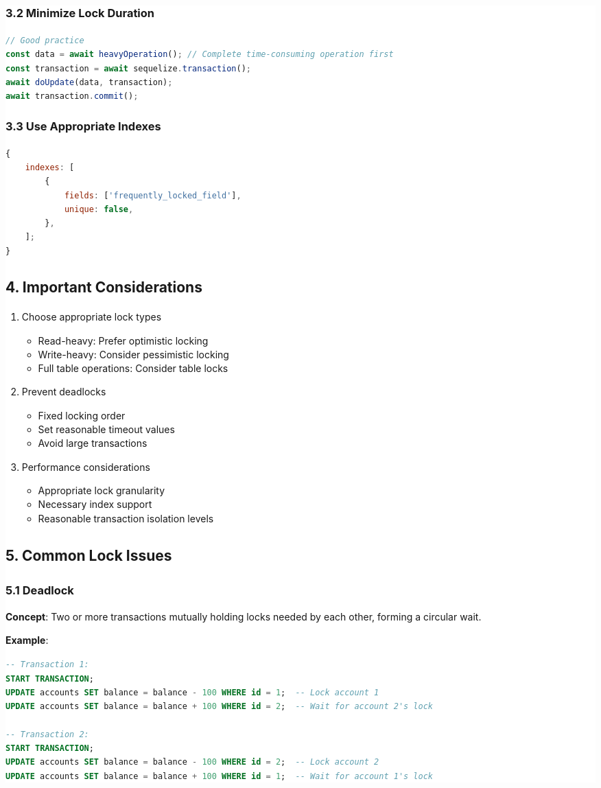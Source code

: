 ### 3.2 Minimize Lock Duration

```javascript
// Good practice
const data = await heavyOperation(); // Complete time-consuming operation first
const transaction = await sequelize.transaction();
await doUpdate(data, transaction);
await transaction.commit();
```

### 3.3 Use Appropriate Indexes

```javascript
{
    indexes: [
        {
            fields: ['frequently_locked_field'],
            unique: false,
        },
    ];
}
```

## 4. Important Considerations

1. Choose appropriate lock types

    - Read-heavy: Prefer optimistic locking
    - Write-heavy: Consider pessimistic locking
    - Full table operations: Consider table locks

2. Prevent deadlocks

    - Fixed locking order
    - Set reasonable timeout values
    - Avoid large transactions

3. Performance considerations
    - Appropriate lock granularity
    - Necessary index support
    - Reasonable transaction isolation levels

## 5. Common Lock Issues

### 5.1 Deadlock

**Concept**: Two or more transactions mutually holding locks needed by each other, forming a circular wait.

**Example**:

```sql
-- Transaction 1:
START TRANSACTION;
UPDATE accounts SET balance = balance - 100 WHERE id = 1;  -- Lock account 1
UPDATE accounts SET balance = balance + 100 WHERE id = 2;  -- Wait for account 2's lock

-- Transaction 2:
START TRANSACTION;
UPDATE accounts SET balance = balance - 100 WHERE id = 2;  -- Lock account 2
UPDATE accounts SET balance = balance + 100 WHERE id = 1;  -- Wait for account 1's lock
```
